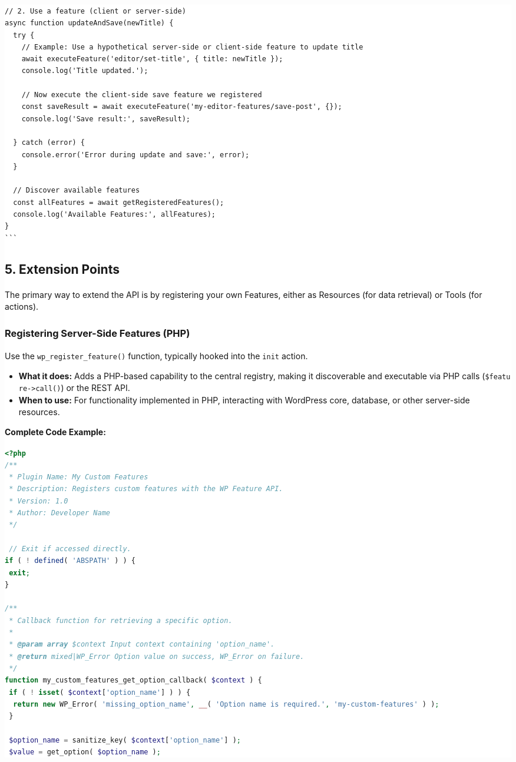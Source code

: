     // 2. Use a feature (client or server-side)
    async function updateAndSave(newTitle) {
      try {
        // Example: Use a hypothetical server-side or client-side feature to update title
        await executeFeature('editor/set-title', { title: newTitle });
        console.log('Title updated.');

        // Now execute the client-side save feature we registered
        const saveResult = await executeFeature('my-editor-features/save-post', {});
        console.log('Save result:', saveResult);

      } catch (error) {
        console.error('Error during update and save:', error);
      }

      // Discover available features
      const allFeatures = await getRegisteredFeatures();
      console.log('Available Features:', allFeatures);
    }
    ```

## 5. Extension Points

The primary way to extend the API is by registering your own Features, either as Resources (for data retrieval) or Tools (for actions).

### Registering Server-Side Features (PHP)

Use the `wp_register_feature()` function, typically hooked into the `init` action.

* **What it does:** Adds a PHP-based capability to the central registry, making it discoverable and executable via PHP calls (`$feature->call()`) or the REST API.
* **When to use:** For functionality implemented in PHP, interacting with WordPress core, database, or other server-side resources.

**Complete Code Example:**

```php
<?php
/**
 * Plugin Name: My Custom Features
 * Description: Registers custom features with the WP Feature API.
 * Version: 1.0
 * Author: Developer Name
 */

 // Exit if accessed directly.
if ( ! defined( 'ABSPATH' ) ) {
 exit;
}

/**
 * Callback function for retrieving a specific option.
 *
 * @param array $context Input context containing 'option_name'.
 * @return mixed|WP_Error Option value on success, WP_Error on failure.
 */
function my_custom_features_get_option_callback( $context ) {
 if ( ! isset( $context['option_name'] ) ) {
  return new WP_Error( 'missing_option_name', __( 'Option name is required.', 'my-custom-features' ) );
 }

 $option_name = sanitize_key( $context['option_name'] );
 $value = get_option( $option_name );

```
